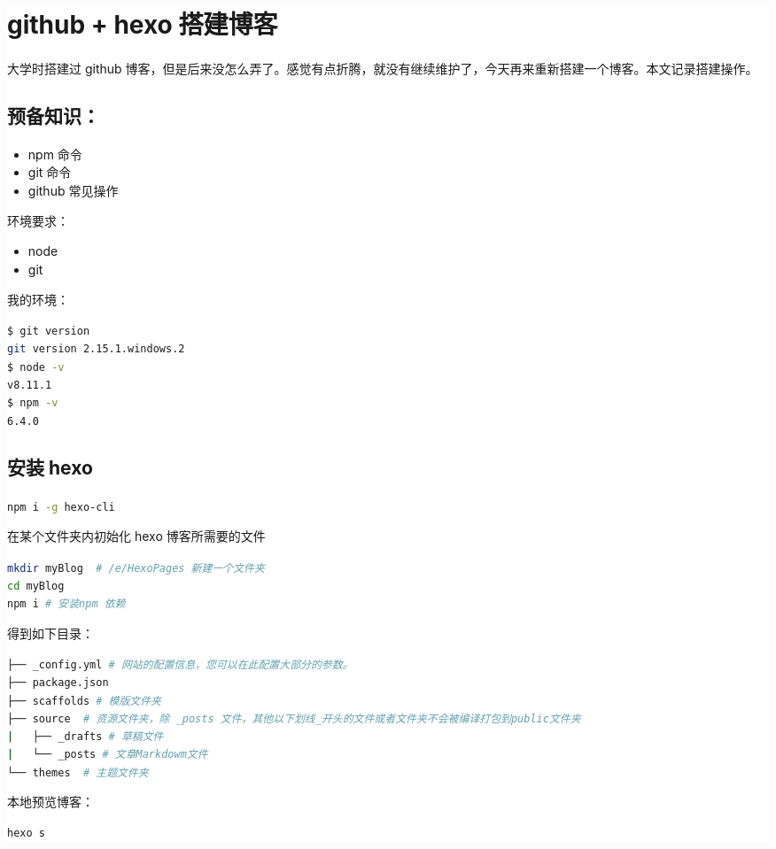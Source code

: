 # github + hexo 搭建博客

大学时搭建过 github 博客，但是后来没怎么弄了。感觉有点折腾，就没有继续维护了，今天再来重新搭建一个博客。本文记录搭建操作。



## 预备知识：

- npm 命令
- git 命令
- github 常见操作

环境要求：

- node
- git

我的环境：

```bash
$ git version
git version 2.15.1.windows.2
$ node -v
v8.11.1
$ npm -v
6.4.0
```

## 安装 hexo

```bash
npm i -g hexo-cli
```

在某个文件夹内初始化 hexo 博客所需要的文件

```bash
mkdir myBlog  # /e/HexoPages 新建一个文件夹
cd myBlog
npm i # 安装npm 依赖
```

得到如下目录：

```bash
├── _config.yml # 网站的配置信息，您可以在此配置大部分的参数。
├── package.json
├── scaffolds # 模版文件夹
├── source  # 资源文件夹，除 _posts 文件，其他以下划线_开头的文件或者文件夹不会被编译打包到public文件夹
|   ├── _drafts # 草稿文件
|   └── _posts # 文章Markdowm文件
└── themes  # 主题文件夹
```

本地预览博客：

```bash
hexo s
```
